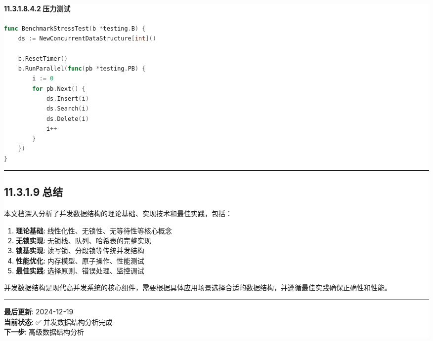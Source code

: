 #### 11.3.1.8.4.2 压力测试

```go
func BenchmarkStressTest(b *testing.B) {
    ds := NewConcurrentDataStructure[int]()
    
    b.ResetTimer()
    b.RunParallel(func(pb *testing.PB) {
        i := 0
        for pb.Next() {
            ds.Insert(i)
            ds.Search(i)
            ds.Delete(i)
            i++
        }
    })
}
```

---

## 11.3.1.9 总结

本文档深入分析了并发数据结构的理论基础、实现技术和最佳实践，包括：

1. **理论基础**: 线性化性、无锁性、无等待性等核心概念
2. **无锁实现**: 无锁栈、队列、哈希表的完整实现
3. **锁基实现**: 读写锁、分段锁等传统并发结构
4. **性能优化**: 内存模型、原子操作、性能测试
5. **最佳实践**: 选择原则、错误处理、监控调试

并发数据结构是现代高并发系统的核心组件，需要根据具体应用场景选择合适的数据结构，并遵循最佳实践确保正确性和性能。

---

**最后更新**: 2024-12-19  
**当前状态**: ✅ 并发数据结构分析完成  
**下一步**: 高级数据结构分析
